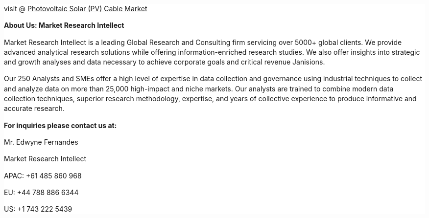 visit&nbsp;@</strong>&nbsp;</span><span class="font-[700]"><a href="https://www.marketresearchintellect.com/product/global-photovoltaic-solar-pv-cable-market/?utm_source=Linkedin&utm_medium=815" target="_blank" data-tracking-control-name="article-ssr-frontend-pulse_little-text-block" data-tracking-will-navigate="" data-test-link="">Photovoltaic Solar (PV) Cable Market</a></span></p><p><strong><span class="font-[700]">About Us: Market Research Intellect</span></strong></p><p><span class="">Market Research Intellect is a leading Global Research and Consulting firm servicing over 5000+ global clients. We provide advanced analytical research solutions while offering information-enriched research studies.&nbsp;</span>We also offer insights into strategic and growth analyses and data necessary to achieve corporate goals and critical revenue Janisions.</p><p><span class="">Our 250 Analysts and SMEs offer a high level of expertise in data collection and governance using industrial techniques to collect and analyze data on more than 25,000 high-impact and niche markets. Our analysts are trained to combine modern data collection techniques, superior research methodology, expertise, and years of collective experience to produce informative and accurate research.</span></p><p><strong>For inquiries please contact us at:</strong></p><p>Mr. Edwyne Fernandes</p><p>Market Research Intellect</p><p>APAC: +61 485 860 968</p><p>EU: +44 788 886 6344</p><p>US: +1 743 222 5439</p>
